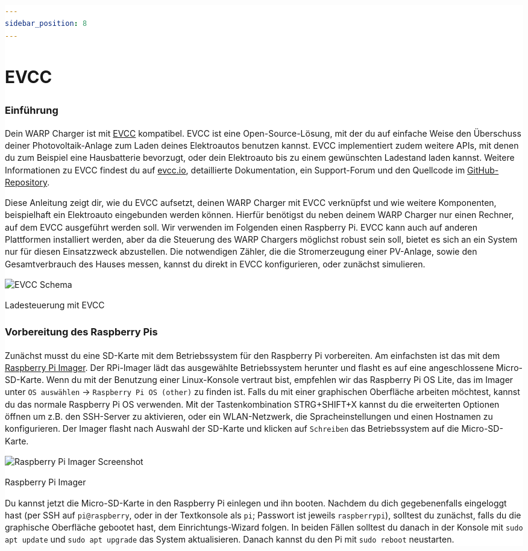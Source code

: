 ```yaml
---
sidebar_position: 8
---
```


# EVCC

### Einführung

Dein WARP Charger ist mit [EVCC](https://evcc.io) kompatibel. EVCC ist eine Open-Source-Lösung, mit der du auf einfache Weise den Überschuss deiner Photovoltaik-Anlage zum Laden deines Elektroautos benutzen kannst. EVCC implementiert zudem weitere APIs, mit denen du zum Beispiel eine Hausbatterie bevorzugt, oder dein Elektroauto bis zu einem gewünschten Ladestand laden kannst. Weitere Informationen zu EVCC findest du auf [evcc.io](https://evcc.io), detaillierte Dokumentation, ein Support-Forum und den Quellcode im [GitHub-Repository](https://github.com/andig/evcc).

Diese Anleitung zeigt dir, wie du EVCC aufsetzt, deinen WARP Charger mit EVCC verknüpfst und wie weitere Komponenten, beispielhaft ein Elektroauto eingebunden werden können. Hierfür benötigst du neben deinem WARP Charger nur einen Rechner, auf dem EVCC ausgeführt werden soll. Wir verwenden im Folgenden einen Raspberry Pi. EVCC kann auch auf anderen Plattformen installiert werden, aber da die Steuerung des WARP Chargers möglichst robust sein soll, bietet es sich an ein System nur für diesen Einsatzzweck abzustellen. Die notwendigen Zähler, die die Stromerzeugung einer PV-Anlage, sowie den Gesamtverbrauch des Hauses messen, kannst du direkt in EVCC konfigurieren, oder zunächst simulieren.

![EVCC Schema](/img/evcc/evcc-schema.svg)

Ladesteuerung mit EVCC

### Vorbereitung des Raspberry Pis

Zunächst musst du eine SD-Karte mit dem Betriebssystem für den Raspberry Pi vorbereiten. Am einfachsten ist das mit dem [Raspberry Pi Imager](https://www.raspberrypi.org/software/). Der RPi-Imager lädt das ausgewählte Betriebssystem herunter und flasht es auf eine angeschlossene Micro-SD-Karte. Wenn du mit der Benutzung einer Linux-Konsole vertraut bist, empfehlen wir das Raspberry Pi OS Lite, das im Imager unter `OS auswählen` -> `Raspberry Pi OS (other)` zu finden ist. Falls du mit einer graphischen Oberfläche arbeiten möchtest, kannst du das normale Raspberry Pi OS verwenden. Mit der Tastenkombination STRG+SHIFT+X kannst du die erweiterten Optionen öffnen um z.B. den SSH-Server zu aktivieren, oder ein WLAN-Netzwerk, die Spracheinstellungen und einen Hostnamen zu konfigurieren. Der Imager flasht nach Auswahl der SD-Karte und klicken auf `Schreiben` das Betriebssystem auf die Micro-SD-Karte.

![Raspberry Pi Imager Screenshot](/img/evcc/rpi_imager.png)

Raspberry Pi Imager

Du kannst jetzt die Micro-SD-Karte in den Raspberry Pi einlegen und ihn booten. Nachdem du dich gegebenenfalls eingeloggt hast (per SSH auf `pi@raspberry`, oder in der Textkonsole als `pi`; Passwort ist jeweils `raspberrypi`), solltest du zunächst, falls du die graphische Oberfläche gebootet hast, dem Einrichtungs-Wizard folgen. In beiden Fällen solltest du danach in der Konsole mit `sudo apt update` und `sudo apt upgrade` das System aktualisieren. Danach kannst du den Pi mit `sudo reboot` neustarten.

